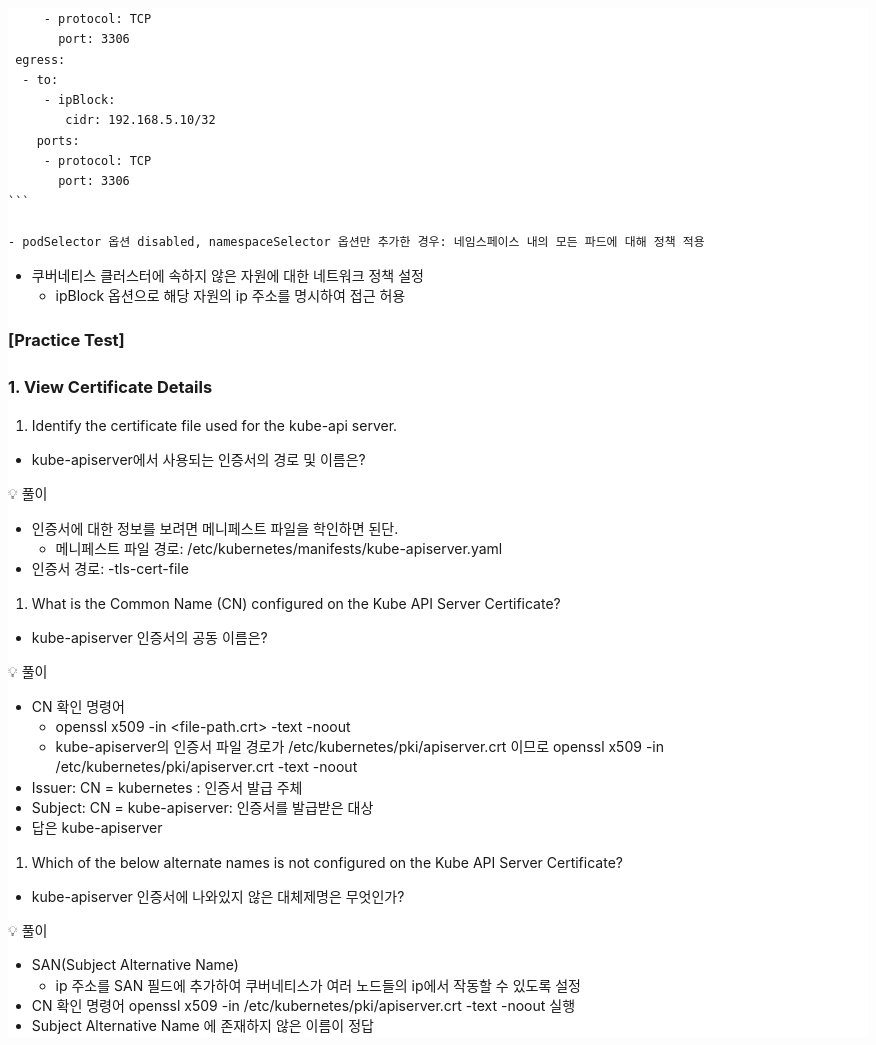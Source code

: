          - protocol: TCP
           port: 3306
     egress:
      - to:
         - ipBlock:
            cidr: 192.168.5.10/32
        ports:
         - protocol: TCP
           port: 3306
    ```
    
    - podSelector 옵션 disabled, namespaceSelector 옵션만 추가한 경우: 네임스페이스 내의 모든 파드에 대해 정책 적용
- 쿠버네티스 클러스터에 속하지 않은 자원에 대한 네트워크 정책 설정
    - ipBlock 옵션으로 해당 자원의 ip 주소를 명시하여 접근 허용

### [Practice Test]

### 1. View Certificate Details

1. Identify the certificate file used for the kube-api server.
- kube-apiserver에서 사용되는 인증서의 경로 및 이름은?

<aside>
💡 풀이

- 인증서에 대한 정보를 보려면 메니페스트 파일을 학인하면 된단.
    - 메니페스트 파일 경로: /etc/kubernetes/manifests/kube-apiserver.yaml
- 인증서 경로: -tls-cert-file
</aside>

1. What is the Common Name (CN) configured on the Kube API Server Certificate?
- kube-apiserver 인증서의 공동 이름은?

<aside>
💡 풀이

- CN 확인 명령어
    - openssl x509 -in <file-path.crt> -text -noout
    - kube-apiserver의 인증서 파일 경로가 /etc/kubernetes/pki/apiserver.crt 이므로
    openssl x509 -in /etc/kubernetes/pki/apiserver.crt -text -noout
- Issuer: CN = kubernetes : 인증서 발급 주체
- Subject: CN = kube-apiserver: 인증서를 발급받은 대상
- 답은 kube-apiserver
</aside>

1. Which of the below alternate names is not configured on the Kube API Server Certificate?
- kube-apiserver 인증서에 나와있지 않은 대체제명은 무엇인가?

<aside>
💡 풀이

- SAN(Subject Alternative Name)
    - ip 주소를 SAN 필드에 추가하여 쿠버네티스가 여러 노드들의 ip에서 작동할 수 있도록 설정
- CN 확인 명령어 openssl x509 -in /etc/kubernetes/pki/apiserver.crt -text -noout 실행
- Subject Alternative Name 에 존재하지 않은 이름이 정답
</aside>

